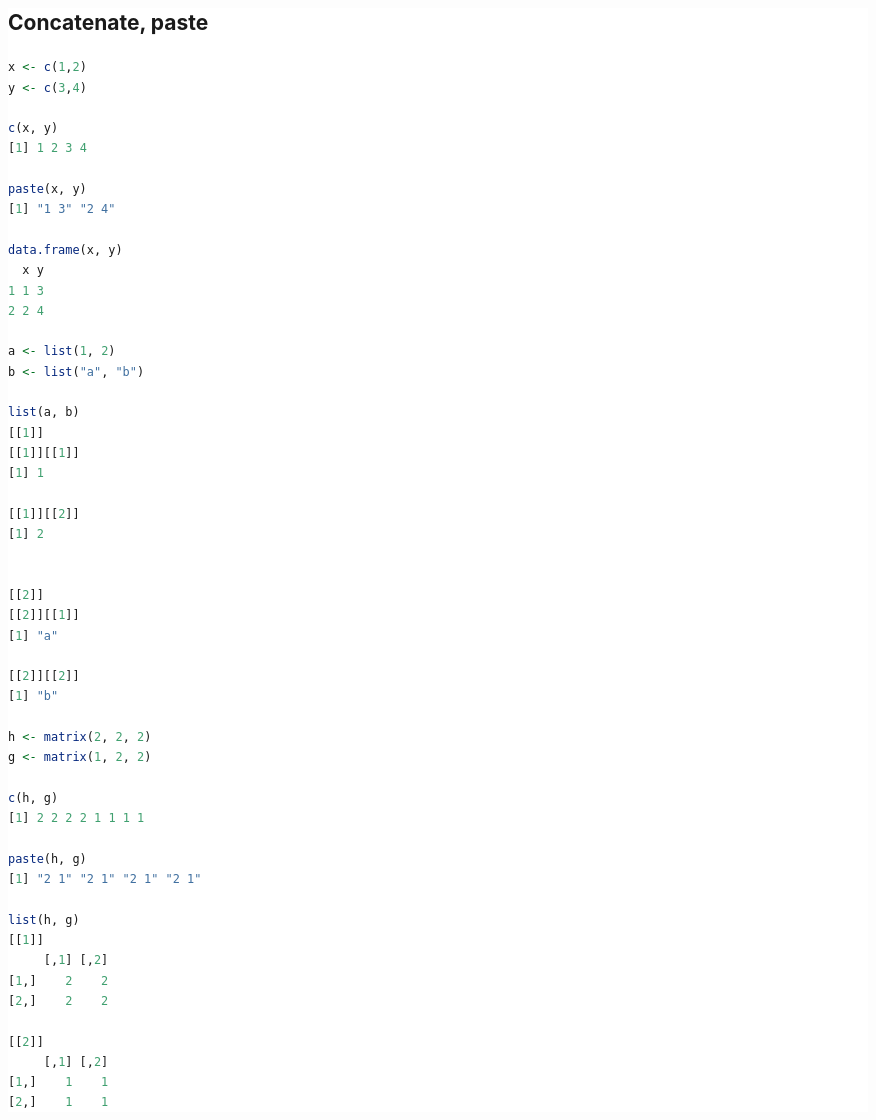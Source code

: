 ## Concatenate, paste

```r
x <- c(1,2)
y <- c(3,4)

c(x, y)
[1] 1 2 3 4

paste(x, y)
[1] "1 3" "2 4"

data.frame(x, y)
  x y
1 1 3
2 2 4

a <- list(1, 2)
b <- list("a", "b")

list(a, b)
[[1]]
[[1]][[1]]
[1] 1

[[1]][[2]]
[1] 2


[[2]]
[[2]][[1]]
[1] "a"

[[2]][[2]]
[1] "b"

h <- matrix(2, 2, 2)
g <- matrix(1, 2, 2)

c(h, g)
[1] 2 2 2 2 1 1 1 1

paste(h, g)
[1] "2 1" "2 1" "2 1" "2 1"

list(h, g)
[[1]]
     [,1] [,2]
[1,]    2    2
[2,]    2    2

[[2]]
     [,1] [,2]
[1,]    1    1
[2,]    1    1
```
